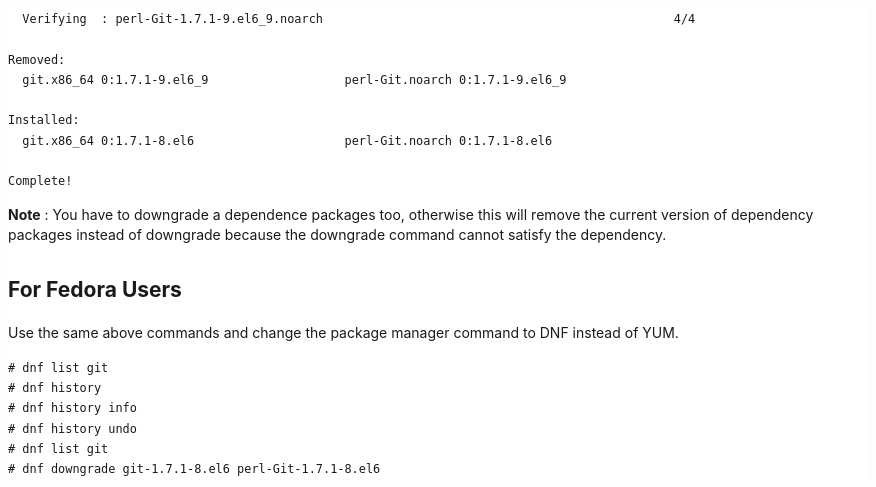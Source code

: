 ```
  Verifying  : perl-Git-1.7.1-9.el6_9.noarch                                                 4/4

Removed:
  git.x86_64 0:1.7.1-9.el6_9                   perl-Git.noarch 0:1.7.1-9.el6_9

Installed:
  git.x86_64 0:1.7.1-8.el6                     perl-Git.noarch 0:1.7.1-8.el6

Complete!
```

**Note** : You have to downgrade a dependence packages too, otherwise this will remove the current version of dependency packages instead of downgrade because the downgrade command cannot satisfy the dependency.

## For Fedora Users

Use the same above commands and change the package manager command to DNF instead of YUM.

```
# dnf list git
# dnf history
# dnf history info
# dnf history undo
# dnf list git
# dnf downgrade git-1.7.1-8.el6 perl-Git-1.7.1-8.el6
```




